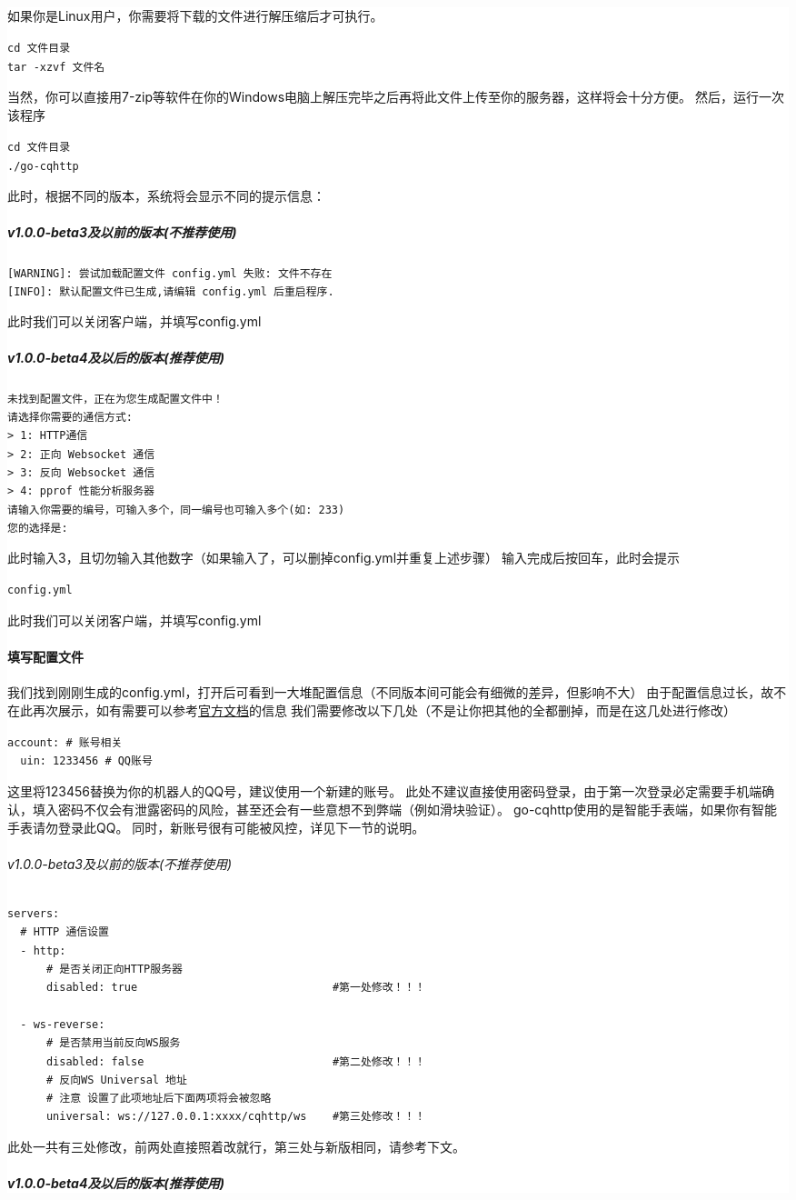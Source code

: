如果你是Linux用户，你需要将下载的文件进行解压缩后才可执行。
```shell
cd 文件目录
tar -xzvf 文件名
```
当然，你可以直接用7-zip等软件在你的Windows电脑上解压完毕之后再将此文件上传至你的服务器，这样将会十分方便。
然后，运行一次该程序
```shell
cd 文件目录
./go-cqhttp
```
此时，根据不同的版本，系统将会显示不同的提示信息：
##### v1.0.0-beta3及以前的版本(不推荐使用)
```
[WARNING]: 尝试加载配置文件 config.yml 失败: 文件不存在
[INFO]: 默认配置文件已生成,请编辑 config.yml 后重启程序.
```
此时我们可以关闭客户端，并填写config.yml
##### v1.0.0-beta4及以后的版本(推荐使用)
```
未找到配置文件，正在为您生成配置文件中！
请选择你需要的通信方式:
> 1: HTTP通信
> 2: 正向 Websocket 通信
> 3: 反向 Websocket 通信
> 4: pprof 性能分析服务器
请输入你需要的编号，可输入多个，同一编号也可输入多个(如: 233)
您的选择是:
```
此时输入3，且切勿输入其他数字（如果输入了，可以删掉config.yml并重复上述步骤）
输入完成后按回车，此时会提示
```
config.yml
```
此时我们可以关闭客户端，并填写config.yml
#### 填写配置文件
我们找到刚刚生成的config.yml，打开后可看到一大堆配置信息（不同版本间可能会有细微的差异，但影响不大）
由于配置信息过长，故不在此再次展示，如有需要可以参考[官方文档](https://docs.go-cqhttp.org/guide/config.html)的信息
我们需要修改以下几处（不是让你把其他的全都删掉，而是在这几处进行修改）
```
account: # 账号相关
  uin: 1233456 # QQ账号
```
这里将123456替换为你的机器人的QQ号，建议使用一个新建的账号。
此处不建议直接使用密码登录，由于第一次登录必定需要手机端确认，填入密码不仅会有泄露密码的风险，甚至还会有一些意想不到弊端（例如滑块验证）。
go-cqhttp使用的是智能手表端，如果你有智能手表请勿登录此QQ。
同时，新账号很有可能被风控，详见下一节的说明。
###### v1.0.0-beta3及以前的版本(不推荐使用)
```
servers:
  # HTTP 通信设置
  - http:
      # 是否关闭正向HTTP服务器
      disabled: true                              #第一处修改！！！

  - ws-reverse:
      # 是否禁用当前反向WS服务
      disabled: false                             #第二处修改！！！
      # 反向WS Universal 地址
      # 注意 设置了此项地址后下面两项将会被忽略
      universal: ws://127.0.0.1:xxxx/cqhttp/ws    #第三处修改！！！
```
此处一共有三处修改，前两处直接照着改就行，第三处与新版相同，请参考下文。
##### v1.0.0-beta4及以后的版本(推荐使用)
```
```

[INFO]: アトリは、高性能ですから! 